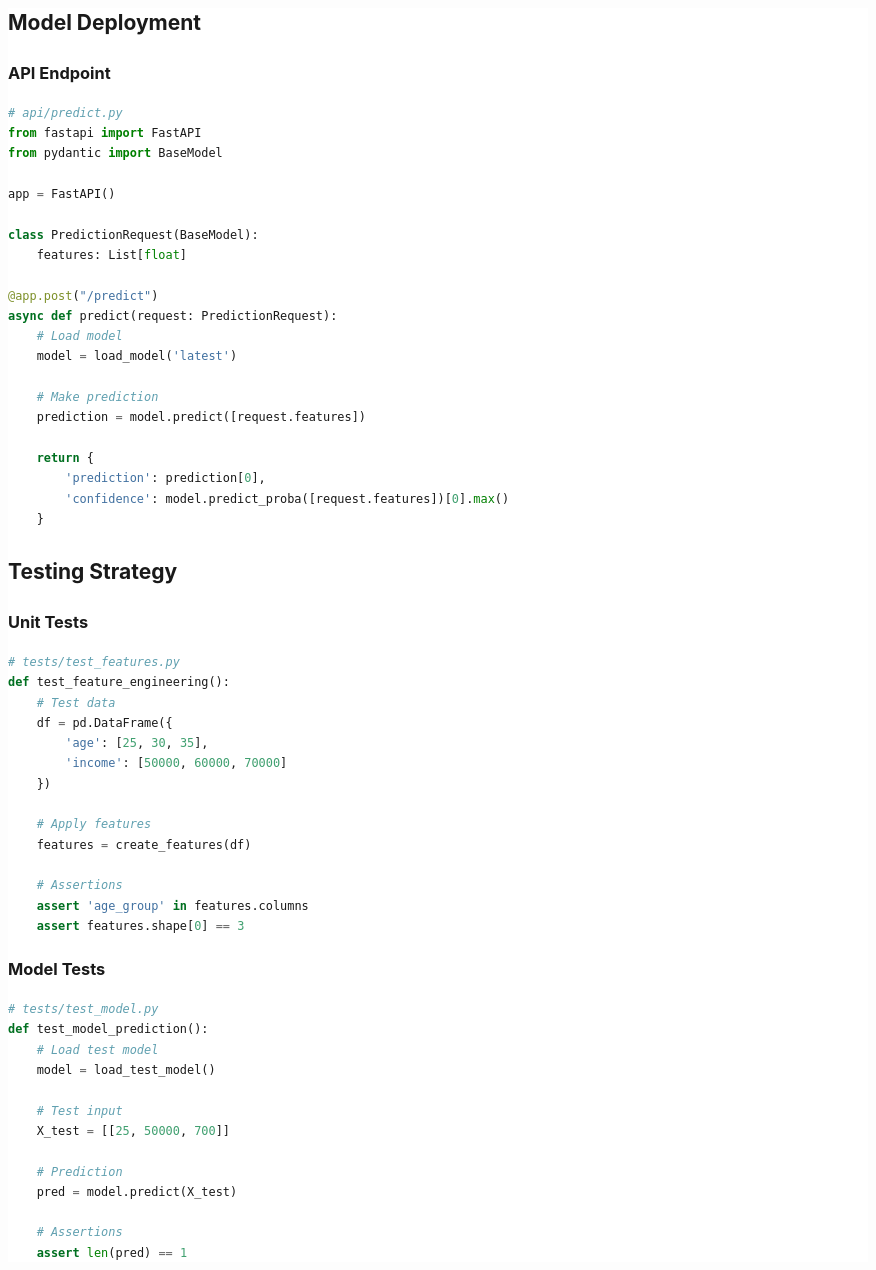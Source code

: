 ## Model Deployment

### API Endpoint
```python
# api/predict.py
from fastapi import FastAPI
from pydantic import BaseModel

app = FastAPI()

class PredictionRequest(BaseModel):
    features: List[float]

@app.post("/predict")
async def predict(request: PredictionRequest):
    # Load model
    model = load_model('latest')
    
    # Make prediction
    prediction = model.predict([request.features])
    
    return {
        'prediction': prediction[0],
        'confidence': model.predict_proba([request.features])[0].max()
    }
```

## Testing Strategy

### Unit Tests
```python
# tests/test_features.py
def test_feature_engineering():
    # Test data
    df = pd.DataFrame({
        'age': [25, 30, 35],
        'income': [50000, 60000, 70000]
    })
    
    # Apply features
    features = create_features(df)
    
    # Assertions
    assert 'age_group' in features.columns
    assert features.shape[0] == 3
```

### Model Tests
```python
# tests/test_model.py
def test_model_prediction():
    # Load test model
    model = load_test_model()
    
    # Test input
    X_test = [[25, 50000, 700]]
    
    # Prediction
    pred = model.predict(X_test)
    
    # Assertions
    assert len(pred) == 1
```